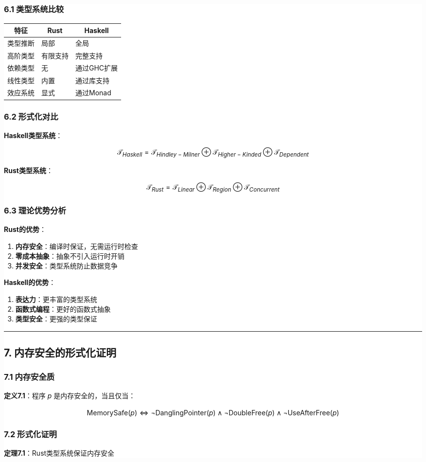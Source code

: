### 6.1 类型系统比较

| 特征 | Rust | Haskell |
|------|------|---------|
| 类型推断 | 局部 | 全局 |
| 高阶类型 | 有限支持 | 完整支持 |
| 依赖类型 | 无 | 通过GHC扩展 |
| 线性类型 | 内置 | 通过库支持 |
| 效应系统 | 显式 | 通过Monad |

### 6.2 形式化对比

**Haskell类型系统**：

$$\mathcal{T}_{Haskell} = \mathcal{T}_{Hindley-Milner} \oplus \mathcal{T}_{Higher-Kinded} \oplus \mathcal{T}_{Dependent}$$

**Rust类型系统**：

$$\mathcal{T}_{Rust} = \mathcal{T}_{Linear} \oplus \mathcal{T}_{Region} \oplus \mathcal{T}_{Concurrent}$$

### 6.3 理论优势分析

**Rust的优势**：

1. **内存安全**：编译时保证，无需运行时检查
2. **零成本抽象**：抽象不引入运行时开销
3. **并发安全**：类型系统防止数据竞争

**Haskell的优势**：

1. **表达力**：更丰富的类型系统
2. **函数式编程**：更好的函数式抽象
3. **类型安全**：更强的类型保证

---

## 7. 内存安全的形式化证明

### 7.1 内存安全质

**定义7.1**：程序 $p$ 是内存安全的，当且仅当：

$$\text{MemorySafe}(p) \iff \neg \text{DanglingPointer}(p) \land \neg \text{DoubleFree}(p) \land \neg \text{UseAfterFree}(p)$$

### 7.2 形式化证明

**定理7.1**：Rust类型系统保证内存安全
